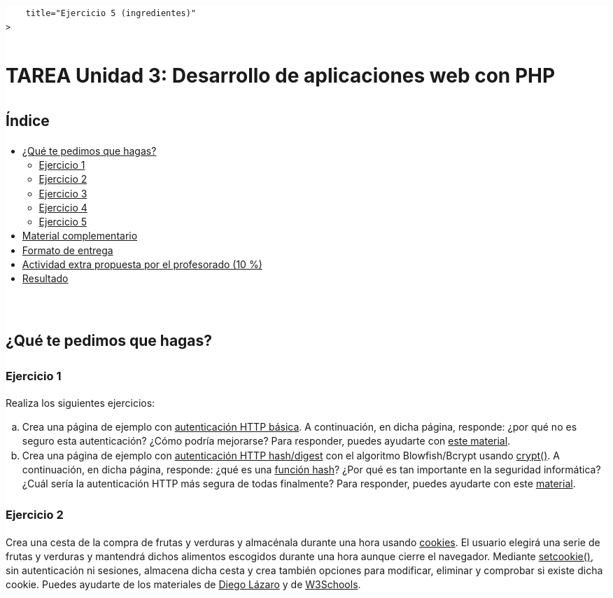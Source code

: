 		title="Ejercicio 5 (ingredientes)"
	>
</p> 

# TAREA Unidad 3: Desarrollo de aplicaciones web con PHP

## Índice

- [¿Qué te pedimos que hagas?](#qué-te-pedimos-que-hagas)
	- [Ejercicio 1](#ejercicio-1)
	- [Ejercicio 2](#ejercicio-2)
	- [Ejercicio 3](#ejercicio-3)
	- [Ejercicio 4](#ejercicio-4)
	- [Ejercicio 5](#ejercicio-5)
- [Material complementario](#material-complementario)
- [Formato de entrega](#formato-de-entrega)
- [Actividad extra propuesta por el profesorado (10 %)](#actividad-extra-propuesta-por-el-profesorado-10-)
- [Resultado](#resultado)

<br>

## ¿Qué te pedimos que hagas?

### Ejercicio 1

Realiza los siguientes ejercicios:

<ol type="a">
	<li> Crea una página de ejemplo con <a href="https://www.php.net/manual/en/features.http-auth.php">autenticación HTTP básica</a>. A continuación, en dicha página, responde: ¿por qué no es seguro esta autenticación? ¿Cómo podría mejorarse? Para responder, puedes ayudarte con <a href="https://diego.com.es/autenticacion-http">este material</a>.</li>
	<li>Crea una página de ejemplo con <a href="https://www.php.net/manual/en/features.http-auth.php">autenticación HTTP hash/digest</a> con el algoritmo Blowfish/Bcrypt usando <a href="https://www.php.net/manual/en/function.crypt.php">crypt()</a>. A continuación, en dicha página, responde: ¿qué es una <a href="https://es.wikipedia.org/wiki/Funci%C3%B3n_hash">función hash</a>? ¿Por qué es tan importante en la seguridad informática? ¿Cuál sería la autenticación HTTP más segura de todas finalmente? Para responder, puedes ayudarte con este <a href="https://diego.com.es/autenticacion-http">material</a>.</li>
</ol>

### Ejercicio 2

Crea una cesta de la compra de frutas y verduras y almacénala durante una hora usando <a href="https://es.wikipedia.org/wiki/Cookie_(inform%C3%A1tica)">cookies</a>. El usuario elegirá una serie de frutas y verduras y mantendrá dichos alimentos escogidos durante una hora aunque cierre el navegador. Mediante <a href="https://www.php.net/manual/en/function.setcookie.php">setcookie()</a>, sin autenticación ni sesiones, almacena dicha cesta y crea también opciones para modificar, eliminar y comprobar si existe dicha cookie. Puedes ayudarte de los materiales de <a href="https://diego.com.es/cookies-en-php">Diego Lázaro</a> y de <a href="https://www.w3schools.com/php/php_cookies.asp">W3Schools</a>.
